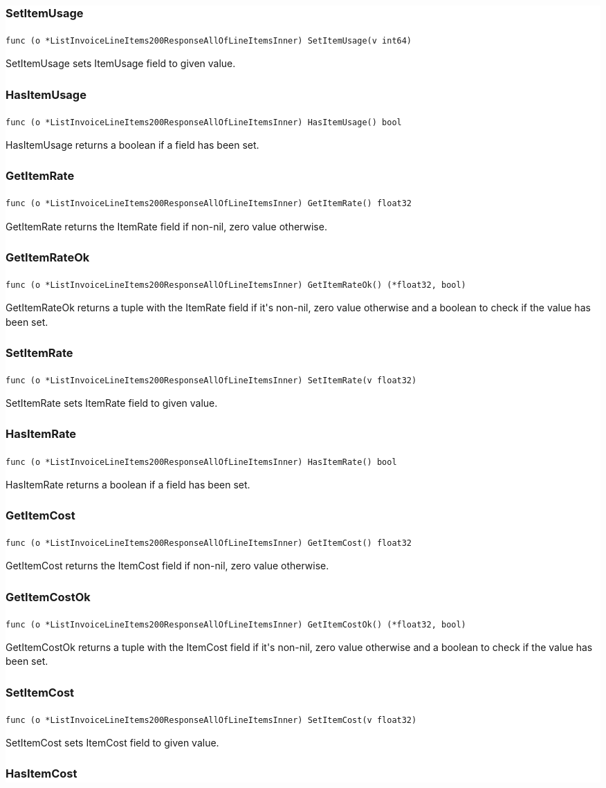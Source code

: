 ### SetItemUsage

`func (o *ListInvoiceLineItems200ResponseAllOfLineItemsInner) SetItemUsage(v int64)`

SetItemUsage sets ItemUsage field to given value.

### HasItemUsage

`func (o *ListInvoiceLineItems200ResponseAllOfLineItemsInner) HasItemUsage() bool`

HasItemUsage returns a boolean if a field has been set.

### GetItemRate

`func (o *ListInvoiceLineItems200ResponseAllOfLineItemsInner) GetItemRate() float32`

GetItemRate returns the ItemRate field if non-nil, zero value otherwise.

### GetItemRateOk

`func (o *ListInvoiceLineItems200ResponseAllOfLineItemsInner) GetItemRateOk() (*float32, bool)`

GetItemRateOk returns a tuple with the ItemRate field if it's non-nil, zero value otherwise
and a boolean to check if the value has been set.

### SetItemRate

`func (o *ListInvoiceLineItems200ResponseAllOfLineItemsInner) SetItemRate(v float32)`

SetItemRate sets ItemRate field to given value.

### HasItemRate

`func (o *ListInvoiceLineItems200ResponseAllOfLineItemsInner) HasItemRate() bool`

HasItemRate returns a boolean if a field has been set.

### GetItemCost

`func (o *ListInvoiceLineItems200ResponseAllOfLineItemsInner) GetItemCost() float32`

GetItemCost returns the ItemCost field if non-nil, zero value otherwise.

### GetItemCostOk

`func (o *ListInvoiceLineItems200ResponseAllOfLineItemsInner) GetItemCostOk() (*float32, bool)`

GetItemCostOk returns a tuple with the ItemCost field if it's non-nil, zero value otherwise
and a boolean to check if the value has been set.

### SetItemCost

`func (o *ListInvoiceLineItems200ResponseAllOfLineItemsInner) SetItemCost(v float32)`

SetItemCost sets ItemCost field to given value.

### HasItemCost
